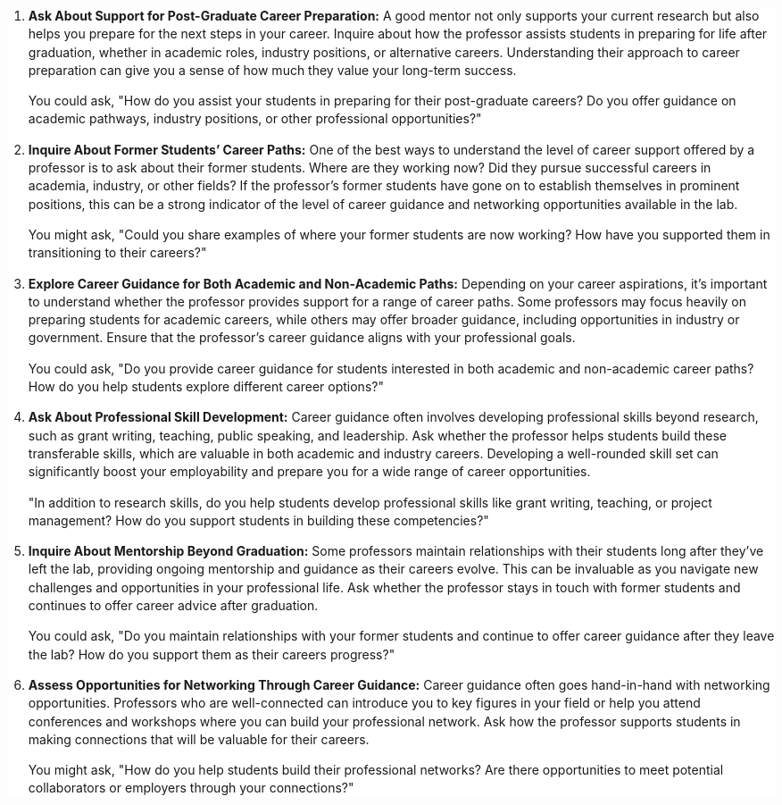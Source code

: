 1.  **Ask About Support for Post-Graduate Career Preparation:**
    A good mentor not only supports your current research but also helps you prepare for the next steps in your career. Inquire about how the professor assists students in preparing for life after graduation, whether in academic roles, industry positions, or alternative careers. Understanding their approach to career preparation can give you a sense of how much they value your long-term success.

    You could ask, "How do you assist your students in preparing for their post-graduate careers? Do you offer guidance on academic pathways, industry positions, or other professional opportunities?"

2.  **Inquire About Former Students’ Career Paths:**
    One of the best ways to understand the level of career support offered by a professor is to ask about their former students. Where are they working now? Did they pursue successful careers in academia, industry, or other fields? If the professor’s former students have gone on to establish themselves in prominent positions, this can be a strong indicator of the level of career guidance and networking opportunities available in the lab.

    You might ask, "Could you share examples of where your former students are now working? How have you supported them in transitioning to their careers?"

3.  **Explore Career Guidance for Both Academic and Non-Academic Paths:**
    Depending on your career aspirations, it’s important to understand whether the professor provides support for a range of career paths. Some professors may focus heavily on preparing students for academic careers, while others may offer broader guidance, including opportunities in industry or government. Ensure that the professor’s career guidance aligns with your professional goals.

    You could ask, "Do you provide career guidance for students interested in both academic and non-academic career paths? How do you help students explore different career options?"

4.  **Ask About Professional Skill Development:**
    Career guidance often involves developing professional skills beyond research, such as grant writing, teaching, public speaking, and leadership. Ask whether the professor helps students build these transferable skills, which are valuable in both academic and industry careers. Developing a well-rounded skill set can significantly boost your employability and prepare you for a wide range of career opportunities.

    "In addition to research skills, do you help students develop professional skills like grant writing, teaching, or project management? How do you support students in building these competencies?"

5.  **Inquire About Mentorship Beyond Graduation:**
    Some professors maintain relationships with their students long after they’ve left the lab, providing ongoing mentorship and guidance as their careers evolve. This can be invaluable as you navigate new challenges and opportunities in your professional life. Ask whether the professor stays in touch with former students and continues to offer career advice after graduation.

    You could ask, "Do you maintain relationships with your former students and continue to offer career guidance after they leave the lab? How do you support them as their careers progress?"

6.  **Assess Opportunities for Networking Through Career Guidance:**
    Career guidance often goes hand-in-hand with networking opportunities. Professors who are well-connected can introduce you to key figures in your field or help you attend conferences and workshops where you can build your professional network. Ask how the professor supports students in making connections that will be valuable for their careers.

    You might ask, "How do you help students build their professional networks? Are there opportunities to meet potential collaborators or employers through your connections?"
